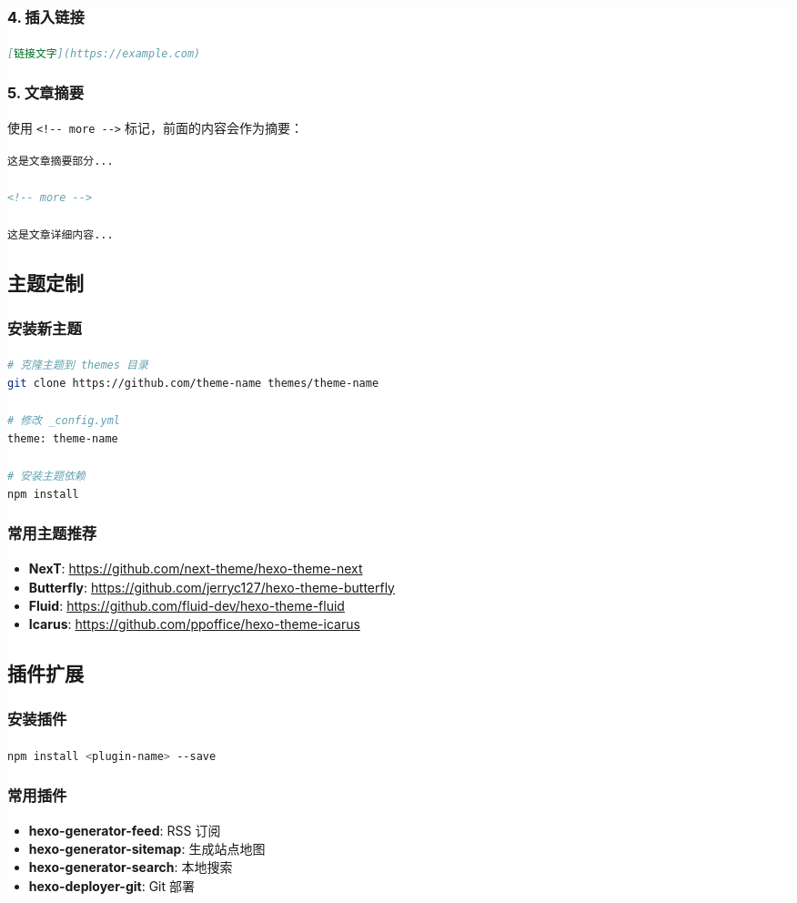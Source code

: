 ### 4. 插入链接

```markdown
[链接文字](https://example.com)
```

### 5. 文章摘要

使用 `<!-- more -->` 标记，前面的内容会作为摘要：

```markdown
这是文章摘要部分...

<!-- more -->

这是文章详细内容...
```

## 主题定制

### 安装新主题

```bash
# 克隆主题到 themes 目录
git clone https://github.com/theme-name themes/theme-name

# 修改 _config.yml
theme: theme-name

# 安装主题依赖
npm install
```

### 常用主题推荐

- **NexT**: https://github.com/next-theme/hexo-theme-next
- **Butterfly**: https://github.com/jerryc127/hexo-theme-butterfly
- **Fluid**: https://github.com/fluid-dev/hexo-theme-fluid
- **Icarus**: https://github.com/ppoffice/hexo-theme-icarus

## 插件扩展

### 安装插件

```bash
npm install <plugin-name> --save
```

### 常用插件

- **hexo-generator-feed**: RSS 订阅
- **hexo-generator-sitemap**: 生成站点地图
- **hexo-generator-search**: 本地搜索
- **hexo-deployer-git**: Git 部署
